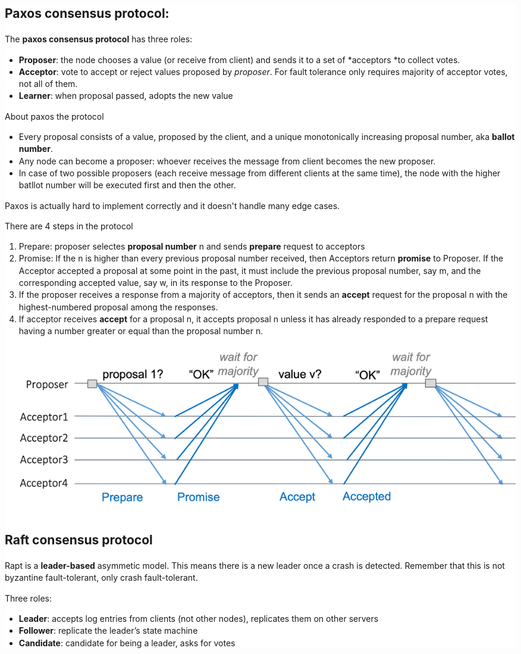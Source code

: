 ## Paxos consensus protocol:
The **paxos consensus protocol** has three roles:

- **Proposer**: the node chooses a value (or receive from client) and sends it to a set of *acceptors *to collect votes.
- **Acceptor**: vote to accept or reject values proposed by *proposer*. For fault tolerance only requires majority of acceptor votes, not all of them.
- **Learner**: when proposal passed, adopts the new value

About paxos the protocol
- Every proposal consists of a value, proposed by the client, and a unique monotonically increasing proposal number, aka **ballot number**.
- Any node can become a proposer: whoever receives the message from client becomes the new proposer.
- In case of two possible proposers (each receive message from different clients at the same time), the node with the higher batllot number will be executed first and then the other.

Paxos is actually hard to implement correctly and it doesn't handle many edge cases.

There are 4 steps in the protocol
1. Prepare: proposer selectes **proposal number** n and sends **prepare** request to acceptors
2. Promise: If the n is higher than every previous proposal number received, then Acceptors return **promise** to Proposer. 
If the Acceptor accepted a proposal at some point in the past, it must include the previous proposal number, say m, and the corresponding accepted value, say w, in its response to the Proposer.
3. If the proposer receives a response from a majority of acceptors, then it sends an **accept** request for the proposal n with the highest-numbered proposal among the responses.
4. If acceptor receives **accept** for a proposal n, it accepts proposal n unless it has already responded to a prepare request having a number greater or equal than the proposal number n.

![Image](../../images/paxus_process.PNG)

## Raft consensus protocol 
Rapt is a **leader-based** asymmetic model. This means there is a new leader once a crash is detected. Remember that this is not byzantine fault-tolerant, only crash fault-tolerant.

Three roles:
- **Leader**: accepts log entries from clients (not other nodes), replicates them on other servers
- **Follower**: replicate the leader’s state machine
- **Candidate**: candidate for being a leader, asks for votes
